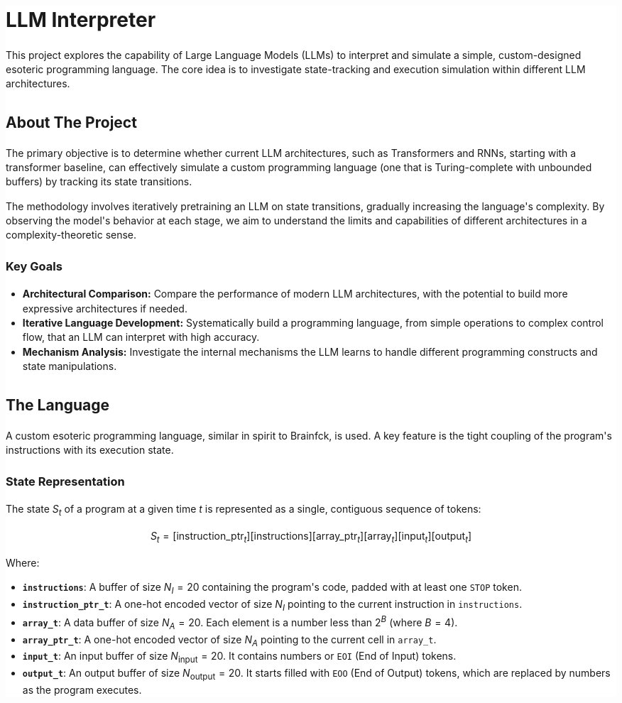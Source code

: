 # LLM Interpreter

This project explores the capability of Large Language Models (LLMs) to interpret and simulate a simple, custom-designed esoteric programming language. The core idea is to investigate state-tracking and execution simulation within different LLM architectures.

## About The Project

The primary objective is to determine whether current LLM architectures, such as Transformers and RNNs, starting with a transformer baseline, can effectively simulate a custom programming language (one that is Turing-complete with unbounded buffers) by tracking its state transitions.

The methodology involves iteratively pretraining an LLM on state transitions, gradually increasing the language's complexity. By observing the model's behavior at each stage, we aim to understand the limits and capabilities of different architectures in a complexity-theoretic sense.

### Key Goals

* **Architectural Comparison:** Compare the performance of modern LLM architectures, with the potential to build more expressive architectures if needed.
* **Iterative Language Development:** Systematically build a programming language, from simple operations to complex control flow, that an LLM can interpret with high accuracy.
* **Mechanism Analysis:** Investigate the internal mechanisms the LLM learns to handle different programming constructs and state manipulations.

## The Language

A custom esoteric programming language, similar in spirit to Brainfck, is used. A key feature is the tight coupling of the program's instructions with its execution state.

### State Representation

The state $S_t$ of a program at a given time $t$ is represented as a single, contiguous sequence of tokens:

$$S_t = [ \mathrm{instruction\_ptr}_t ] [ \mathrm{instructions} ] [ \mathrm{array\_ptr}_t ] [ \mathrm{array}_t ] [ \mathrm{input}_t ] [ \mathrm{output}_t ]$$

Where:
* **`instructions`**: A buffer of size $N_I = 20$ containing the program's code, padded with at least one `STOP` token.
* **`instruction_ptr_t`**: A one-hot encoded vector of size $N_I$ pointing to the current instruction in `instructions`.
* **`array_t`**: A data buffer of size $N_A = 20$. Each element is a number less than $2^B$ (where $B=4$).
* **`array_ptr_t`**: A one-hot encoded vector of size $N_A$ pointing to the current cell in `array_t`.
* **`input_t`**: An input buffer of size $N_{\text{input}} = 20$. It contains numbers or `EOI` (End of Input) tokens.
* **`output_t`**: An output buffer of size $N_{\text{output}} = 20$. It starts filled with `EOO` (End of Output) tokens, which are replaced by numbers as the program executes.
